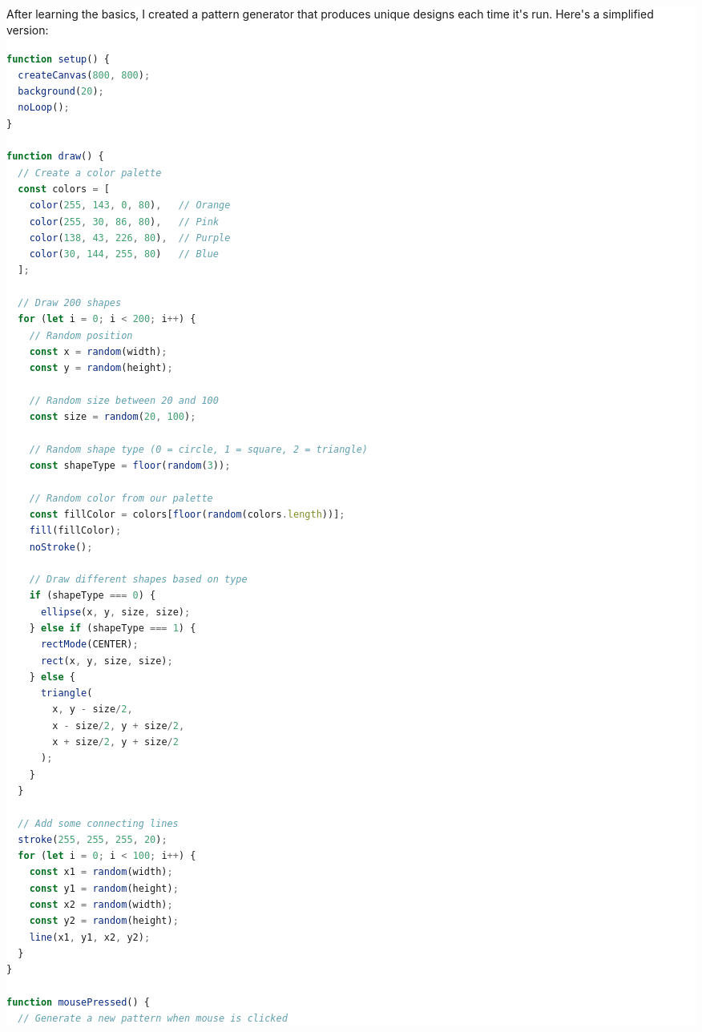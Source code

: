 After learning the basics, I created a pattern generator that produces unique designs each time it's run. Here's a simplified version:

```javascript
function setup() {
  createCanvas(800, 800);
  background(20);
  noLoop();
}

function draw() {
  // Create a color palette
  const colors = [
    color(255, 143, 0, 80),   // Orange
    color(255, 30, 86, 80),   // Pink
    color(138, 43, 226, 80),  // Purple
    color(30, 144, 255, 80)   // Blue
  ];
  
  // Draw 200 shapes
  for (let i = 0; i < 200; i++) {
    // Random position
    const x = random(width);
    const y = random(height);
    
    // Random size between 20 and 100
    const size = random(20, 100);
    
    // Random shape type (0 = circle, 1 = square, 2 = triangle)
    const shapeType = floor(random(3));
    
    // Random color from our palette
    const fillColor = colors[floor(random(colors.length))];
    fill(fillColor);
    noStroke();
    
    // Draw different shapes based on type
    if (shapeType === 0) {
      ellipse(x, y, size, size);
    } else if (shapeType === 1) {
      rectMode(CENTER);
      rect(x, y, size, size);
    } else {
      triangle(
        x, y - size/2,
        x - size/2, y + size/2,
        x + size/2, y + size/2
      );
    }
  }
  
  // Add some connecting lines
  stroke(255, 255, 255, 20);
  for (let i = 0; i < 100; i++) {
    const x1 = random(width);
    const y1 = random(height);
    const x2 = random(width);
    const y2 = random(height);
    line(x1, y1, x2, y2);
  }
}

function mousePressed() {
  // Generate a new pattern when mouse is clicked
```